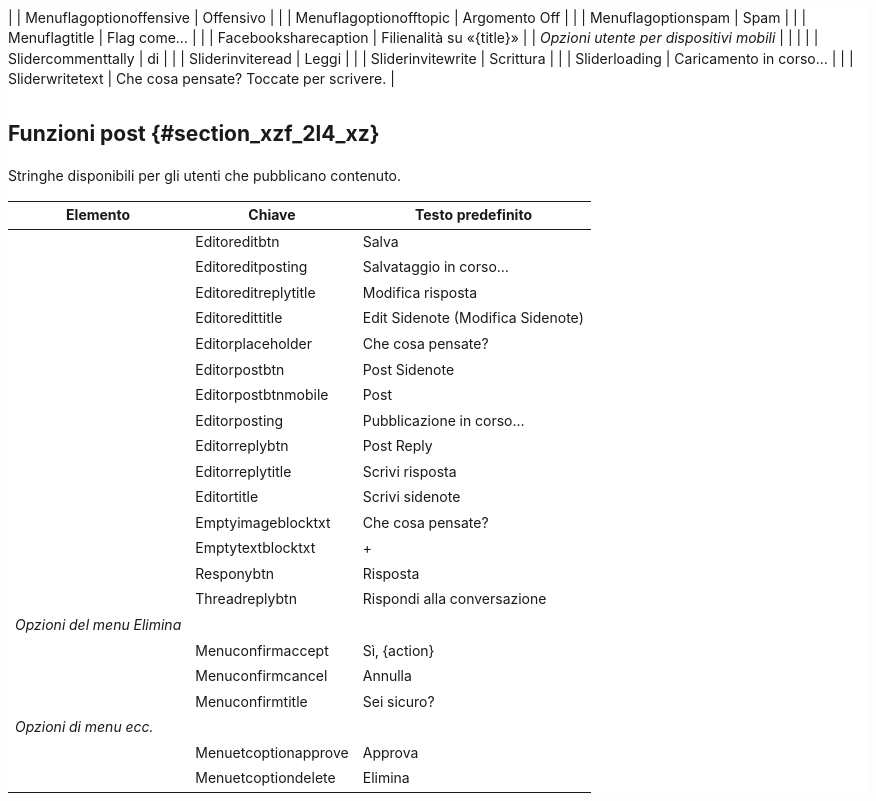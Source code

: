 |  | Menuflagoptionoffensive | Offensivo |
|  | Menuflagoptionofftopic | Argomento Off |
|  | Menuflagoptionspam | Spam |
|  | Menuflagtitle | Flag come… |
|  | Facebooksharecaption | Filienalità su «{title}» |
| *Opzioni utente per dispositivi mobili* |  |  |
|  | Slidercommenttally | di |
|  | Sliderinviteread | Leggi |
|  | Sliderinvitewrite | Scrittura |
|  | Sliderloading | Caricamento in corso… |
|  | Sliderwritetext | Che cosa pensate? Toccate per scrivere. |

## Funzioni post {#section_xzf_2l4_xz}

Stringhe disponibili per gli utenti che pubblicano contenuto.

| Elemento | Chiave | Testo predefinito |
|---|---|---|
|  | Editoreditbtn | Salva |
|  | Editoreditposting | Salvataggio in corso… |
|  | Editoreditreplytitle | Modifica risposta |
|  | Editoredittitle | Edit Sidenote (Modifica Sidenote) |
|  | Editorplaceholder | Che cosa pensate? |
|  | Editorpostbtn | Post Sidenote |
|  | Editorpostbtnmobile | Post |
|  | Editorposting | Pubblicazione in corso… |
|  | Editorreplybtn | Post Reply |
|  | Editorreplytitle | Scrivi risposta |
|  | Editortitle | Scrivi sidenote |
|  | Emptyimageblocktxt | Che cosa pensate? |
|  | Emptytextblocktxt | + |
|  | Responybtn | Risposta |
|  | Threadreplybtn | Rispondi alla conversazione |
| *Opzioni del menu Elimina* |  |  |
|  | Menuconfirmaccept | Sì, {action} |
|  | Menuconfirmcancel | Annulla |
|  | Menuconfirmtitle | Sei sicuro? |
| *Opzioni di menu ecc.* |  |  |
|  | Menuetcoptionapprove | Approva |
|  | Menuetcoptiondelete | Elimina |